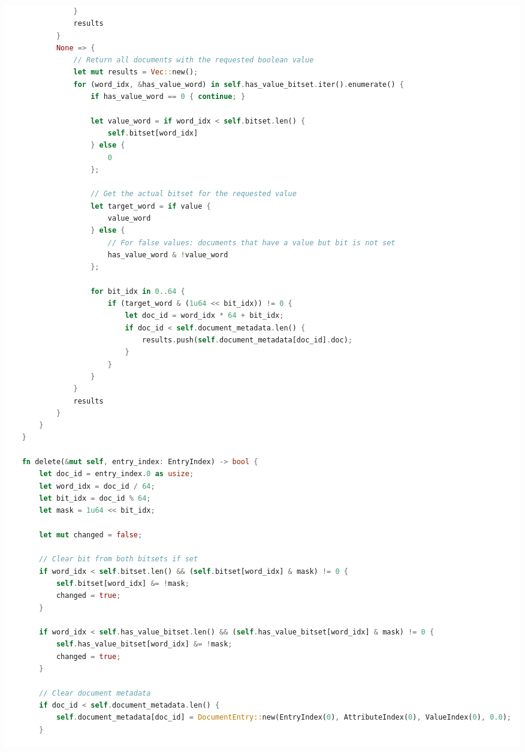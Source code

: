 ```rust
                }
                results
            }
            None => {
                // Return all documents with the requested boolean value
                let mut results = Vec::new();
                for (word_idx, &has_value_word) in self.has_value_bitset.iter().enumerate() {
                    if has_value_word == 0 { continue; }
                    
                    let value_word = if word_idx < self.bitset.len() { 
                        self.bitset[word_idx] 
                    } else { 
                        0 
                    };
                    
                    // Get the actual bitset for the requested value
                    let target_word = if value { 
                        value_word 
                    } else { 
                        // For false values: documents that have a value but bit is not set
                        has_value_word & !value_word 
                    };
                    
                    for bit_idx in 0..64 {
                        if (target_word & (1u64 << bit_idx)) != 0 {
                            let doc_id = word_idx * 64 + bit_idx;
                            if doc_id < self.document_metadata.len() {
                                results.push(self.document_metadata[doc_id].doc);
                            }
                        }
                    }
                }
                results
            }
        }
    }
    
    fn delete(&mut self, entry_index: EntryIndex) -> bool {
        let doc_id = entry_index.0 as usize;
        let word_idx = doc_id / 64;
        let bit_idx = doc_id % 64;
        let mask = 1u64 << bit_idx;
        
        let mut changed = false;
        
        // Clear bit from both bitsets if set
        if word_idx < self.bitset.len() && (self.bitset[word_idx] & mask) != 0 {
            self.bitset[word_idx] &= !mask;
            changed = true;
        }
        
        if word_idx < self.has_value_bitset.len() && (self.has_value_bitset[word_idx] & mask) != 0 {
            self.has_value_bitset[word_idx] &= !mask;
            changed = true;
        }
        
        // Clear document metadata
        if doc_id < self.document_metadata.len() {
            self.document_metadata[doc_id] = DocumentEntry::new(EntryIndex(0), AttributeIndex(0), ValueIndex(0), 0.0);
        }
        
```